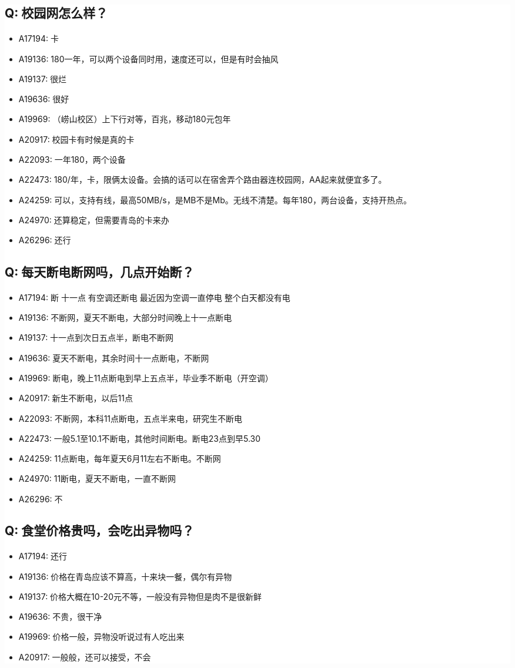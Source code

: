 ## Q: 校园网怎么样？

- A17194: 卡

- A19136: 180一年，可以两个设备同时用，速度还可以，但是有时会抽风

- A19137: 很烂

- A19636: 很好

- A19969: （崂山校区）上下行对等，百兆，移动180元包年

- A20917: 校园卡有时候是真的卡

- A22093: 一年180，两个设备

- A22473: 180/年，卡，限俩太设备。会搞的话可以在宿舍弄个路由器连校园网，AA起来就便宜多了。

- A24259: 可以，支持有线，最高50MB/s，是MB不是Mb。无线不清楚。每年180，两台设备，支持开热点。

- A24970: 还算稳定，但需要青岛的卡来办

- A26296: 还行

## Q: 每天断电断网吗，几点开始断？

- A17194: 断 十一点 有空调还断电 最近因为空调一直停电 整个白天都没有电

- A19136: 不断网，夏天不断电，大部分时间晚上十一点断电

- A19137: 十一点到次日五点半，断电不断网

- A19636: 夏天不断电，其余时间十一点断电，不断网

- A19969: 断电，晚上11点断电到早上五点半，毕业季不断电（开空调）

- A20917: 新生不断电，以后11点

- A22093: 不断网，本科11点断电，五点半来电，研究生不断电

- A22473: 一般5.1至10.1不断电，其他时间断电。断电23点到早5.30

- A24259: 11点断电，每年夏天6月11左右不断电。不断网

- A24970: 11断电，夏天不断电，一直不断网

- A26296: 不

## Q: 食堂价格贵吗，会吃出异物吗？

- A17194: 还行

- A19136: 价格在青岛应该不算高，十来块一餐，偶尔有异物

- A19137: 价格大概在10-20元不等，一般没有异物但是肉不是很新鲜

- A19636: 不贵，很干净

- A19969: 价格一般，异物没听说过有人吃出来

- A20917: 一般般，还可以接受，不会
